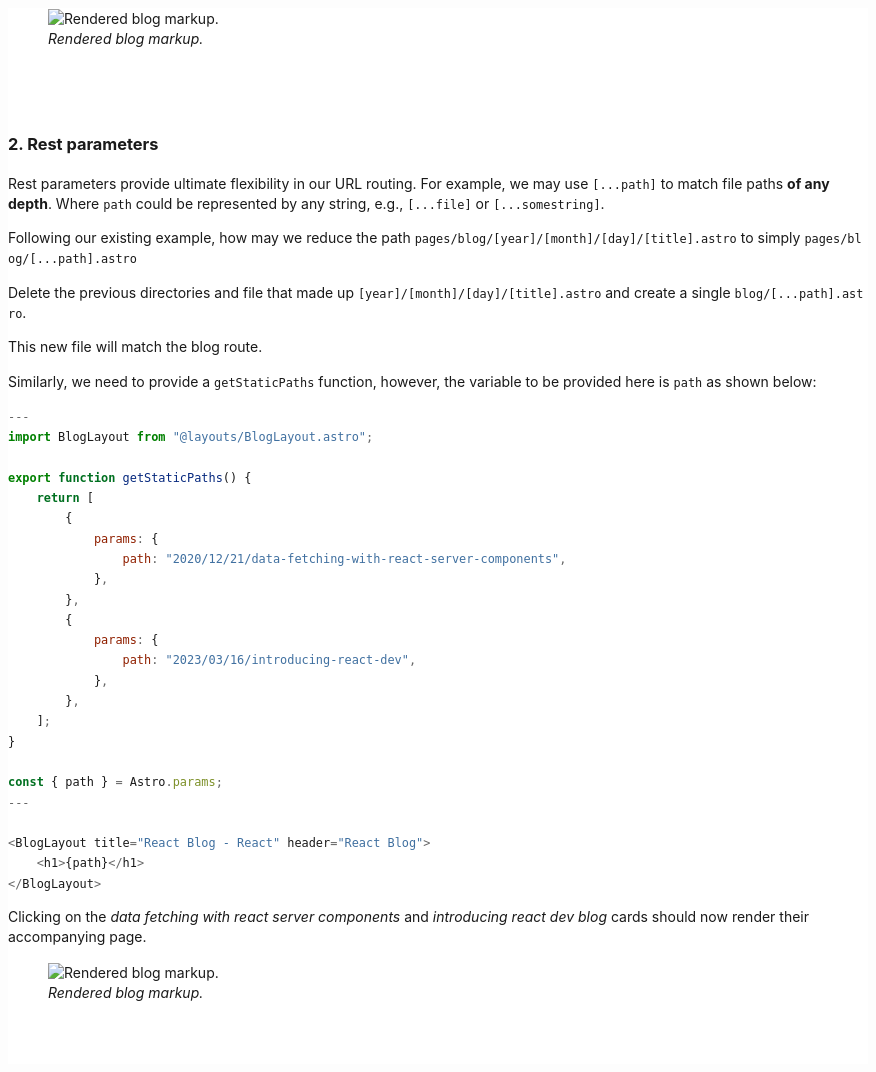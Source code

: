 <figure>
    <img src="images/ch5/CleanShot%202023-07-02%20at%2007.41.17.png" width="70%" alt="Rendered blog markup." align="center">
    <figcaption><em>Rendered blog markup.</em></figcaption>
    <br><br><br>
</figure>

### 2. Rest parameters

Rest parameters provide ultimate flexibility in our URL routing. For example, we may use `[...path]` to match file paths **of any depth**. Where `path` could be represented by any string, e.g., `[...file]` or `[...somestring]`.

Following our existing example, how may we reduce the path `pages/blog/[year]/[month]/[day]/[title].astro` to simply `pages/blog/[...path].astro`

Delete the previous directories and file that made up `[year]/[month]/[day]/[title].astro` and create a single `blog/[...path].astro`.

This new file will match the blog route.

Similarly, we need to provide a `getStaticPaths` function, however, the variable to be provided here is `path` as shown below:

```js
---
import BlogLayout from "@layouts/BlogLayout.astro";

export function getStaticPaths() {
    return [
        {
            params: {
                path: "2020/12/21/data-fetching-with-react-server-components",
            },
        },
        {
            params: {
                path: "2023/03/16/introducing-react-dev",
            },
        },
    ];
}

const { path } = Astro.params;
---

<BlogLayout title="React Blog - React" header="React Blog">
    <h1>{path}</h1>
</BlogLayout>
```

Clicking on the _data fetching with react server components_ and _introducing react dev blog_ cards should now render their accompanying page.

<figure>
    <img src="images/ch5/CleanShot%202023-07-02%20at%2007.40.03.png" width="70%" alt="Rendered blog markup." align="center">
    <figcaption><em>Rendered blog markup.</em></figcaption>
    <br><br><br>
</figure>


[^1]: For Markdown files, it’s possible to use a number of plugins such as [https://rehype-pretty-code.netlify.app/](https://rehype-pretty-code.netlify.app/)